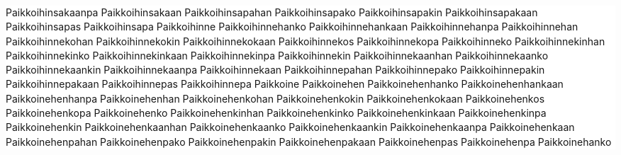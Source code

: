 Paikkoihinsakaanpa
Paikkoihinsakaan
Paikkoihinsapahan
Paikkoihinsapako
Paikkoihinsapakin
Paikkoihinsapakaan
Paikkoihinsapas
Paikkoihinsapa
Paikkoihinne
Paikkoihinnehanko
Paikkoihinnehankaan
Paikkoihinnehanpa
Paikkoihinnehan
Paikkoihinnekohan
Paikkoihinnekokin
Paikkoihinnekokaan
Paikkoihinnekos
Paikkoihinnekopa
Paikkoihinneko
Paikkoihinnekinhan
Paikkoihinnekinko
Paikkoihinnekinkaan
Paikkoihinnekinpa
Paikkoihinnekin
Paikkoihinnekaanhan
Paikkoihinnekaanko
Paikkoihinnekaankin
Paikkoihinnekaanpa
Paikkoihinnekaan
Paikkoihinnepahan
Paikkoihinnepako
Paikkoihinnepakin
Paikkoihinnepakaan
Paikkoihinnepas
Paikkoihinnepa
Paikkoine
Paikkoinehen
Paikkoinehenhanko
Paikkoinehenhankaan
Paikkoinehenhanpa
Paikkoinehenhan
Paikkoinehenkohan
Paikkoinehenkokin
Paikkoinehenkokaan
Paikkoinehenkos
Paikkoinehenkopa
Paikkoinehenko
Paikkoinehenkinhan
Paikkoinehenkinko
Paikkoinehenkinkaan
Paikkoinehenkinpa
Paikkoinehenkin
Paikkoinehenkaanhan
Paikkoinehenkaanko
Paikkoinehenkaankin
Paikkoinehenkaanpa
Paikkoinehenkaan
Paikkoinehenpahan
Paikkoinehenpako
Paikkoinehenpakin
Paikkoinehenpakaan
Paikkoinehenpas
Paikkoinehenpa
Paikkoinehanko